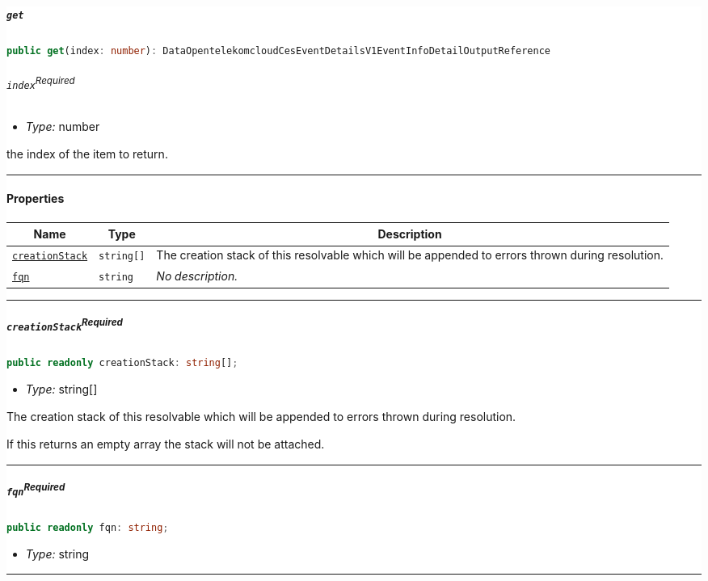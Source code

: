 ##### `get` <a name="get" id="@cdktf/provider-opentelekomcloud.dataOpentelekomcloudCesEventDetailsV1.DataOpentelekomcloudCesEventDetailsV1EventInfoDetailList.get"></a>

```typescript
public get(index: number): DataOpentelekomcloudCesEventDetailsV1EventInfoDetailOutputReference
```

###### `index`<sup>Required</sup> <a name="index" id="@cdktf/provider-opentelekomcloud.dataOpentelekomcloudCesEventDetailsV1.DataOpentelekomcloudCesEventDetailsV1EventInfoDetailList.get.parameter.index"></a>

- *Type:* number

the index of the item to return.

---


#### Properties <a name="Properties" id="Properties"></a>

| **Name** | **Type** | **Description** |
| --- | --- | --- |
| <code><a href="#@cdktf/provider-opentelekomcloud.dataOpentelekomcloudCesEventDetailsV1.DataOpentelekomcloudCesEventDetailsV1EventInfoDetailList.property.creationStack">creationStack</a></code> | <code>string[]</code> | The creation stack of this resolvable which will be appended to errors thrown during resolution. |
| <code><a href="#@cdktf/provider-opentelekomcloud.dataOpentelekomcloudCesEventDetailsV1.DataOpentelekomcloudCesEventDetailsV1EventInfoDetailList.property.fqn">fqn</a></code> | <code>string</code> | *No description.* |

---

##### `creationStack`<sup>Required</sup> <a name="creationStack" id="@cdktf/provider-opentelekomcloud.dataOpentelekomcloudCesEventDetailsV1.DataOpentelekomcloudCesEventDetailsV1EventInfoDetailList.property.creationStack"></a>

```typescript
public readonly creationStack: string[];
```

- *Type:* string[]

The creation stack of this resolvable which will be appended to errors thrown during resolution.

If this returns an empty array the stack will not be attached.

---

##### `fqn`<sup>Required</sup> <a name="fqn" id="@cdktf/provider-opentelekomcloud.dataOpentelekomcloudCesEventDetailsV1.DataOpentelekomcloudCesEventDetailsV1EventInfoDetailList.property.fqn"></a>

```typescript
public readonly fqn: string;
```

- *Type:* string

---